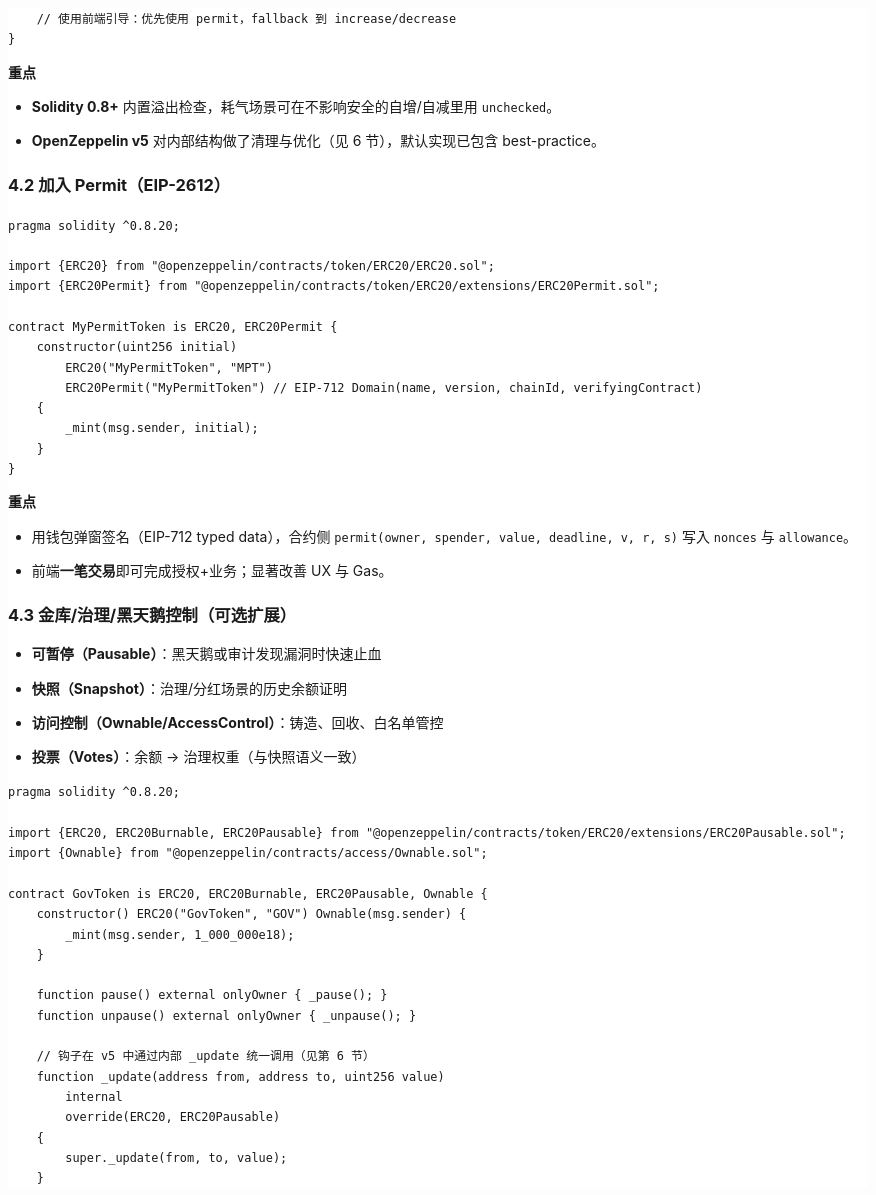 ```solidity
    // 使用前端引导：优先使用 permit，fallback 到 increase/decrease
}
```

**重点**

- **Solidity 0.8+** 内置溢出检查，耗气场景可在不影响安全的自增/自减里用 `unchecked`。
    
- **OpenZeppelin v5** 对内部结构做了清理与优化（见 6 节），默认实现已包含 best-practice。
    

### 4.2 加入 Permit（EIP-2612）

```solidity
pragma solidity ^0.8.20;

import {ERC20} from "@openzeppelin/contracts/token/ERC20/ERC20.sol";
import {ERC20Permit} from "@openzeppelin/contracts/token/ERC20/extensions/ERC20Permit.sol";

contract MyPermitToken is ERC20, ERC20Permit {
    constructor(uint256 initial)
        ERC20("MyPermitToken", "MPT")
        ERC20Permit("MyPermitToken") // EIP-712 Domain(name, version, chainId, verifyingContract)
    {
        _mint(msg.sender, initial);
    }
}
```

**重点**

- 用钱包弹窗签名（EIP-712 typed data），合约侧 `permit(owner, spender, value, deadline, v, r, s)` 写入 `nonces` 与 `allowance`。
    
- 前端**一笔交易**即可完成授权+业务；显著改善 UX 与 Gas。
    

### 4.3 金库/治理/黑天鹅控制（可选扩展）

- **可暂停（Pausable）**：黑天鹅或审计发现漏洞时快速止血
    
- **快照（Snapshot）**：治理/分红场景的历史余额证明
    
- **访问控制（Ownable/AccessControl）**：铸造、回收、白名单管控
    
- **投票（Votes）**：余额 → 治理权重（与快照语义一致）
    

```solidity
pragma solidity ^0.8.20;

import {ERC20, ERC20Burnable, ERC20Pausable} from "@openzeppelin/contracts/token/ERC20/extensions/ERC20Pausable.sol";
import {Ownable} from "@openzeppelin/contracts/access/Ownable.sol";

contract GovToken is ERC20, ERC20Burnable, ERC20Pausable, Ownable {
    constructor() ERC20("GovToken", "GOV") Ownable(msg.sender) {
        _mint(msg.sender, 1_000_000e18);
    }

    function pause() external onlyOwner { _pause(); }
    function unpause() external onlyOwner { _unpause(); }

    // 钩子在 v5 中通过内部 _update 统一调用（见第 6 节）
    function _update(address from, address to, uint256 value)
        internal
        override(ERC20, ERC20Pausable)
    {
        super._update(from, to, value);
    }
```